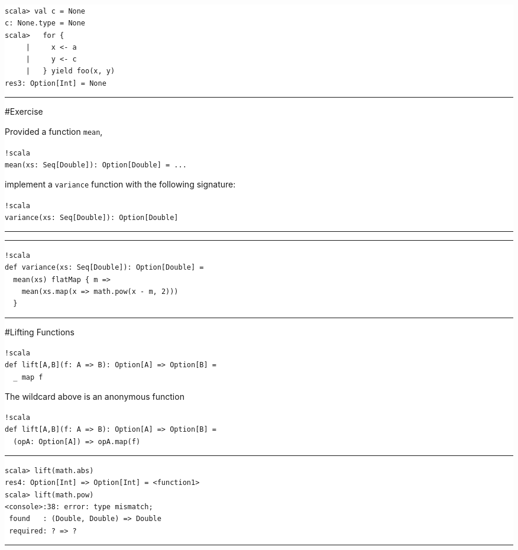 
    scala> val c = None
    c: None.type = None
    scala>   for {
         |     x <- a
         |     y <- c
         |   } yield foo(x, y)
    res3: Option[Int] = None

---

#Exercise

Provided a function `mean`,

  	!scala
  	mean(xs: Seq[Double]): Option[Double] = ...

implement a `variance` function with the following signature:

    !scala
    variance(xs: Seq[Double]): Option[Double]

---


---

    !scala
    def variance(xs: Seq[Double]): Option[Double] =
      mean(xs) flatMap { m =>
        mean(xs.map(x => math.pow(x - m, 2)))
	  }

---

#Lifting Functions

    !scala
    def lift[A,B](f: A => B): Option[A] => Option[B] =
      _ map f

The wildcard above is an anonymous function

  	!scala
  	def lift[A,B](f: A => B): Option[A] => Option[B] =
  	  (opA: Option[A]) => opA.map(f)


---

    scala> lift(math.abs)
    res4: Option[Int] => Option[Int] = <function1>
    scala> lift(math.pow)
    <console>:38: error: type mismatch;
     found   : (Double, Double) => Double
     required: ? => ?

---